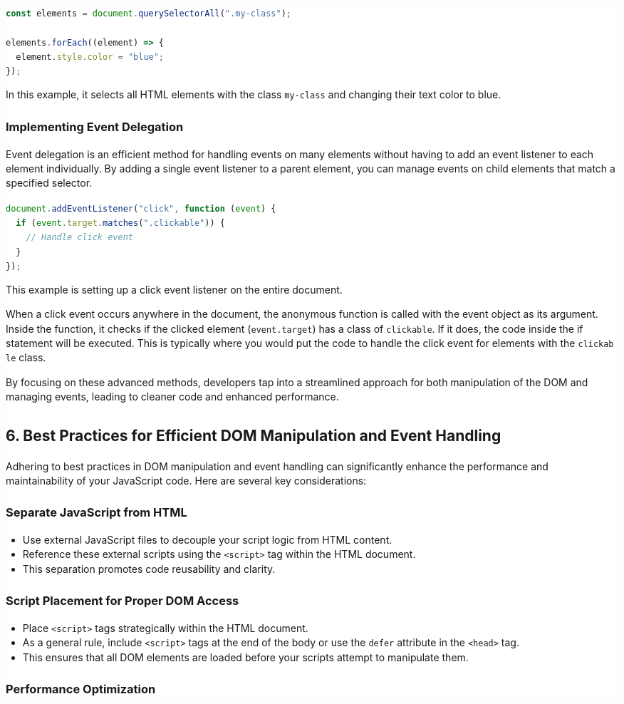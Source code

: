 ```javascript
const elements = document.querySelectorAll(".my-class");

elements.forEach((element) => {
  element.style.color = "blue";
});
```

In this example, it selects all HTML elements with the class `my-class` and changing their text color to blue.

### Implementing Event Delegation

Event delegation is an efficient method for handling events on many elements without having to add an event listener to each element individually. By adding a single event listener to a parent element, you can manage events on child elements that match a specified selector.

```javascript
document.addEventListener("click", function (event) {
  if (event.target.matches(".clickable")) {
    // Handle click event
  }
});
```

This example is setting up a click event listener on the entire document.

When a click event occurs anywhere in the document, the anonymous function is called with the event object as its argument. Inside the function, it checks if the clicked element (`event.target`) has a class of `clickable`. If it does, the code inside the if statement will be executed. This is typically where you would put the code to handle the click event for elements with the `clickable` class.

By focusing on these advanced methods, developers tap into a streamlined approach for both manipulation of the DOM and managing events, leading to cleaner code and enhanced performance.

## 6. Best Practices for Efficient DOM Manipulation and Event Handling

Adhering to best practices in DOM manipulation and event handling can significantly enhance the performance and maintainability of your JavaScript code. Here are several key considerations:

### Separate JavaScript from HTML

- Use external JavaScript files to decouple your script logic from HTML content.
- Reference these external scripts using the `<script>` tag within the HTML document.
- This separation promotes code reusability and clarity.

### Script Placement for Proper DOM Access

- Place `<script>` tags strategically within the HTML document.
- As a general rule, include `<script>` tags at the end of the body or use the `defer` attribute in the `<head>` tag.
- This ensures that all DOM elements are loaded before your scripts attempt to manipulate them.

### Performance Optimization
